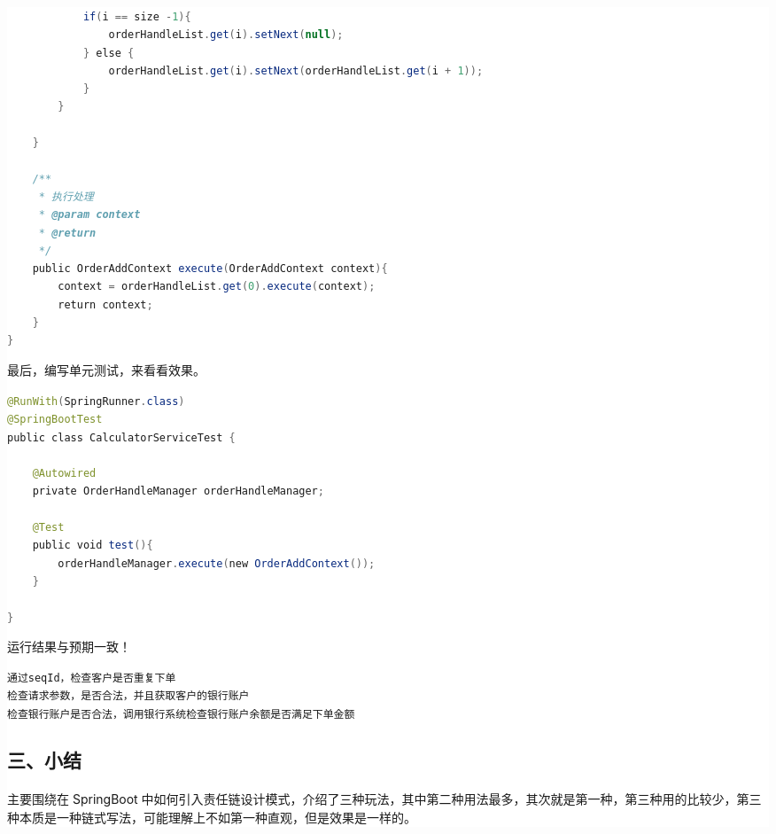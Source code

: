 ```java
            if(i == size -1){
                orderHandleList.get(i).setNext(null);
            } else {
                orderHandleList.get(i).setNext(orderHandleList.get(i + 1));
            }
        }

    }

    /**
     * 执行处理
     * @param context
     * @return
     */
    public OrderAddContext execute(OrderAddContext context){
        context = orderHandleList.get(0).execute(context);
        return context;
    }
}
```
最后，编写单元测试，来看看效果。
```java
@RunWith(SpringRunner.class)
@SpringBootTest
public class CalculatorServiceTest {

    @Autowired
    private OrderHandleManager orderHandleManager;

    @Test
    public void test(){
        orderHandleManager.execute(new OrderAddContext());
    }

}
```
运行结果与预期一致！
```
通过seqId，检查客户是否重复下单
检查请求参数，是否合法，并且获取客户的银行账户
检查银行账户是否合法，调用银行系统检查银行账户余额是否满足下单金额
```
<a name="dvwk5"></a>
## 三、小结
主要围绕在 SpringBoot 中如何引入责任链设计模式，介绍了三种玩法，其中第二种用法最多，其次就是第一种，第三种用的比较少，第三种本质是一种链式写法，可能理解上不如第一种直观，但是效果是一样的。
